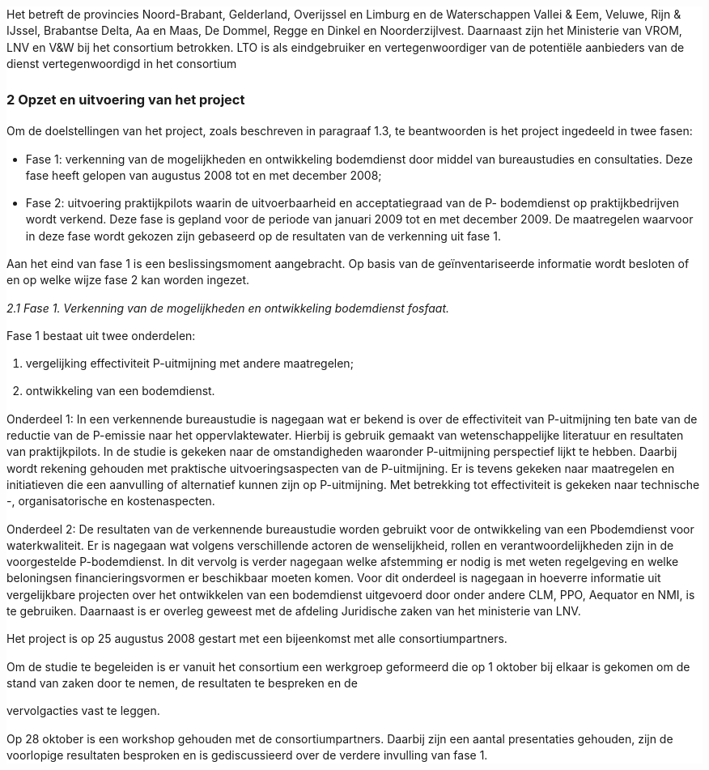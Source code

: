 Het betreft de provincies Noord-Brabant, Gelderland, Overijssel en Limburg en de Waterschappen Vallei & Eem, Veluwe, Rijn & IJssel, Brabantse Delta, Aa en Maas, De Dommel, Regge en Dinkel en Noorderzijlvest. Daarnaast zijn het Ministerie van VROM, LNV en V&W bij het consortium betrokken. LTO is als eindgebruiker en vertegenwoordiger van de potentiële aanbieders van de dienst vertegenwoordigd in het consortium 



### 2 Opzet en uitvoering van het project 

Om de doelstellingen van het project, zoals beschreven in paragraaf 1.3, te beantwoorden is het project ingedeeld in twee fasen: 

- Fase 1: verkenning van de mogelijkheden en ontwikkeling bodemdienst door middel van     bureaustudies en consultaties. Deze fase heeft gelopen van augustus 2008 tot en met december     2008; 

- Fase 2: uitvoering praktijkpilots waarin de uitvoerbaarheid en acceptatiegraad van de P-     bodemdienst op praktijkbedrijven wordt verkend. Deze fase is gepland voor de periode van januari     2009 tot en met december 2009. De maatregelen waarvoor in deze fase wordt gekozen zijn     gebaseerd op de resultaten van de verkenning uit fase 1. 

Aan het eind van fase 1 is een beslissingsmoment aangebracht. Op basis van de geïnventariseerde informatie wordt besloten of en op welke wijze fase 2 kan worden ingezet. 

_2.1 Fase 1. Verkenning van de mogelijkheden en ontwikkeling bodemdienst fosfaat._ 

Fase 1 bestaat uit twee onderdelen: 

1. vergelijking effectiviteit P-uitmijning met andere maatregelen; 

2. ontwikkeling van een bodemdienst. 

Onderdeel 1: In een verkennende bureaustudie is nagegaan wat er bekend is over de effectiviteit van P-uitmijning ten bate van de reductie van de P-emissie naar het oppervlaktewater. Hierbij is gebruik gemaakt van wetenschappelijke literatuur en resultaten van praktijkpilots. In de studie is gekeken naar de omstandigheden waaronder P-uitmijning perspectief lijkt te hebben. Daarbij wordt rekening gehouden met praktische uitvoeringsaspecten van de P-uitmijning. Er is tevens gekeken naar maatregelen en initiatieven die een aanvulling of alternatief kunnen zijn op P-uitmijning. Met betrekking tot effectiviteit is gekeken naar technische -, organisatorische en kostenaspecten. 

Onderdeel 2: De resultaten van de verkennende bureaustudie worden gebruikt voor de ontwikkeling van een Pbodemdienst voor waterkwaliteit. Er is nagegaan wat volgens verschillende actoren de wenselijkheid, rollen en verantwoordelijkheden zijn in de voorgestelde P-bodemdienst. In dit vervolg is verder nagegaan welke afstemming er nodig is met weten regelgeving en welke beloningsen financieringsvormen er beschikbaar moeten komen. Voor dit onderdeel is nagegaan in hoeverre informatie uit vergelijkbare projecten over het ontwikkelen van een bodemdienst uitgevoerd door onder andere CLM, PPO, Aequator en NMI, is te gebruiken. Daarnaast is er overleg geweest met de afdeling Juridische zaken van het ministerie van LNV. 

Het project is op 25 augustus 2008 gestart met een bijeenkomst met alle consortiumpartners. 

Om de studie te begeleiden is er vanuit het consortium een werkgroep geformeerd die op 1 oktober bij elkaar is gekomen om de stand van zaken door te nemen, de resultaten te bespreken en de 


vervolgacties vast te leggen. 

Op 28 oktober is een workshop gehouden met de consortiumpartners. Daarbij zijn een aantal presentaties gehouden, zijn de voorlopige resultaten besproken en is gediscussieerd over de verdere invulling van fase 1. 
